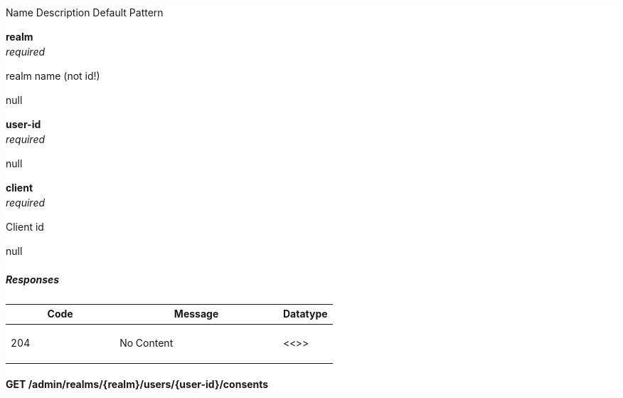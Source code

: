 </colgroup>
<thead>
<tr>
<th class="tableblock halign-left valign-top">Name</th>
<th class="tableblock halign-left valign-top">Description</th>
<th class="tableblock halign-left valign-top">Default</th>
<th class="tableblock halign-left valign-top">Pattern</th>
</tr>
</thead>
<tbody>
<tr>
<td class="tableblock halign-left valign-top"><p class="tableblock"><strong>realm</strong><br>
<em>required</em></p></td>
<td class="tableblock halign-left valign-top"><p class="tableblock">realm name (not id!)</p></td>
<td class="tableblock halign-left valign-top"><p class="tableblock">null</p></td>
<td class="tableblock halign-left valign-top"></td>
</tr>
<tr>
<td class="tableblock halign-left valign-top"><p class="tableblock"><strong>user-id</strong><br>
<em>required</em></p></td>
<td class="tableblock halign-left valign-top"></td>
<td class="tableblock halign-left valign-top"><p class="tableblock">null</p></td>
<td class="tableblock halign-left valign-top"></td>
</tr>
<tr>
<td class="tableblock halign-left valign-top"><p class="tableblock"><strong>client</strong><br>
<em>required</em></p></td>
<td class="tableblock halign-left valign-top"><p class="tableblock">Client id</p></td>
<td class="tableblock halign-left valign-top"><p class="tableblock">null</p></td>
<td class="tableblock halign-left valign-top"></td>
</tr>
</tbody>
</table>
</div>
</div>
<div class="sect4">
<h5 id="_responses_323">Responses</h5>
<table class="tableblock frame-all grid-all stretch">
<colgroup>
<col style="width: 33.3333%;">
<col style="width: 50%;">
<col style="width: 16.6667%;">
</colgroup>
<thead>
<tr>
<th class="tableblock halign-left valign-top">Code</th>
<th class="tableblock halign-left valign-top">Message</th>
<th class="tableblock halign-left valign-top">Datatype</th>
</tr>
</thead>
<tbody>
<tr>
<td class="tableblock halign-left valign-top"><p class="tableblock">204</p></td>
<td class="tableblock halign-left valign-top"><p class="tableblock">No Content</p></td>
<td class="tableblock halign-left valign-top"><p class="tableblock">&lt;&lt;&gt;&gt;</p></td>
</tr>
</tbody>
</table>
</div>
</div>
<div class="sect3 adminRealmsRealmUsersUserIdConsentsGet">
<h4 id="_get_adminrealmsrealmusersuser_idconsents">GET /admin/realms/{realm}/users/{user-id}/consents</h4>
<div class="paragraph">